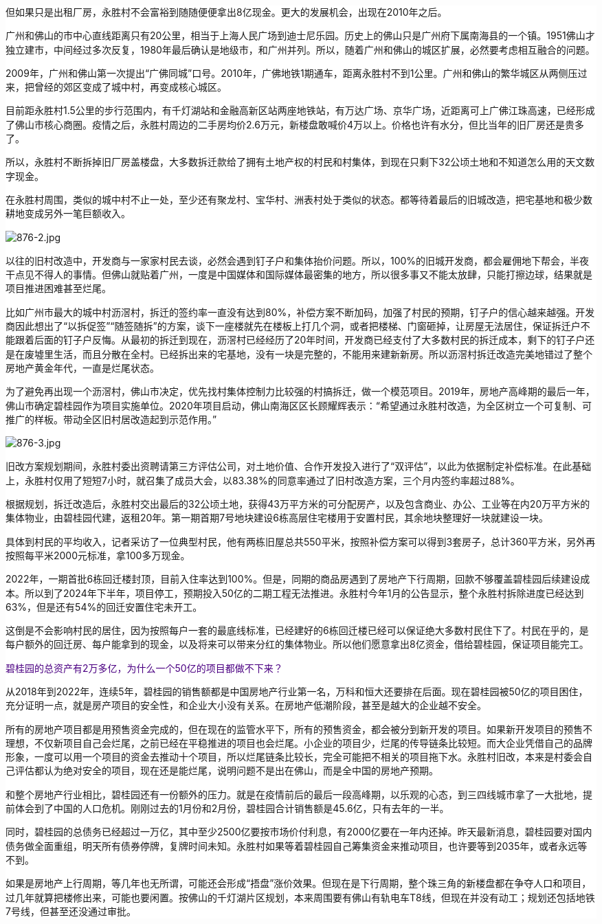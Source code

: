 但如果只是出租厂房，永胜村不会富裕到随随便便拿出8亿现金。更大的发展机会，出现在2010年之后。

广州和佛山的市中心直线距离只有20公里，相当于上海人民广场到迪士尼乐园。历史上的佛山只是广州府下属南海县的一个镇。1951佛山才独立建市，中间经过多次反复，1980年最后确认是地级市，和广州并列。所以，随着广州和佛山的城区扩展，必然要考虑相互融合的问题。

2009年，广州和佛山第一次提出“广佛同城”口号。2010年，广佛地铁1期通车，距离永胜村不到1公里。广州和佛山的繁华城区从两侧压过来，把曾经的郊区变成了城中村，再变成核心城区。

目前距永胜村1.5公里的步行范围内，有千灯湖站和金融高新区站两座地铁站，有万达广场、京华广场，近距离可上广佛江珠高速，已经形成了佛山市核心商圈。疫情之后，永胜村周边的二手房均价2.6万元，新楼盘敢喊价4万以上。价格也许有水分，但比当年的旧厂房还是贵多了。

所以，永胜村不断拆掉旧厂房盖楼盘，大多数拆迁款给了拥有土地产权的村民和村集体，到现在只剩下32公顷土地和不知道怎么用的天文数字现金。

在永胜村周围，类似的城中村不止一处，至少还有聚龙村、宝华村、洲表村处于类似的状态。都等待着最后的旧城改造，把宅基地和极少数耕地变成另外一笔巨额收入。

![876-2.jpg](https://img.bedtime.news/2025/03/18/67d9697835a88.png)

以往的旧村改造中，开发商与一家家村民去谈，必然会遇到钉子户和集体抬价问题。所以，100%的旧城开发商，都会雇佣地下帮会，半夜干点见不得人的事情。但佛山就贴着广州，一度是中国媒体和国际媒体最密集的地方，所以很多事又不能太放肆，只能打擦边球，结果就是项目推进困难甚至烂尾。

比如广州市最大的城中村沥滘村，拆迁的签约率一直没有达到80%，补偿方案不断加码，加强了村民的预期，钉子户的信心越来越强。开发商因此想出了“以拆促签”“随签随拆”的方案，谈下一座楼就先在楼板上打几个洞，或者把楼梯、门窗砸掉，让房屋无法居住，保证拆迁户不能跟着后面的钉子户反悔。从最初的拆迁到现在，沥滘村已经经历了20年时间，开发商已经支付了大多数村民的拆迁成本，剩下的钉子户还是在废墟里生活，而且分散在全村。已经拆出来的宅基地，没有一块是完整的，不能用来建新新房。所以沥滘村拆迁改造完美地错过了整个房地产黄金年代，一直是烂尾状态。

为了避免再出现一个沥滘村，佛山市决定，优先找村集体控制力比较强的村搞拆迁，做一个模范项目。2019年，房地产高峰期的最后一年，佛山市确定碧桂园作为项目实施单位。2020年项目启动，佛山南海区区长顾耀辉表示：“希望通过永胜村改造，为全区树立一个可复制、可推广的样板。带动全区旧村居改造起到示范作用。”

![876-3.jpg](https://img.bedtime.news/2025/03/18/67d9697875adb.png)

旧改方案规划期间，永胜村委出资聘请第三方评估公司，对土地价值、合作开发投入进行了“双评估”，以此为依据制定补偿标准。在此基础上，永胜村仅用了短短7小时，就召集了成员大会，以83.38%的同意率通过了旧村改造方案，三个月内签约率超过88%。

根据规划，拆迁改造后，永胜村交出最后的32公顷土地，获得43万平方米的可分配房产，以及包含商业、办公、工业等在内20万平方米的集体物业，由碧桂园代建，返租20年。第一期首期7号地块建设6栋高层住宅楼用于安置村民，其余地块整理好一块就建设一块。

具体到村民的平均收入，记者采访了一位典型村民，他有两栋旧屋总共550平米，按照补偿方案可以得到3套房子，总计360平方米，另外再按照每平米2000元标准，拿100多万现金。

2022年，一期首批6栋回迁楼封顶，目前入住率达到100%。但是，同期的商品房遇到了房地产下行周期，回款不够覆盖碧桂园后续建设成本。所以到了2024年下半年，项目停工，预期投入50亿的二期工程无法推进。永胜村今年1月的公告显示，整个永胜村拆除进度已经达到63%，但是还有54%的回迁安置住宅未开工。

这倒是不会影响村民的居住，因为按照每户一套的最底线标准，已经建好的6栋回迁楼已经可以保证绝大多数村民住下了。村民在乎的，是每户额外的回迁房、每户能拿到的现金，以及将来可以带来分红的集体物业。所以他们愿意拿出8亿资金，借给碧桂园，保证项目能完工。

<font color = "indigo">碧桂园的总资产有2万多亿，为什么一个50亿的项目都做不下来？</font>

从2018年到2022年，连续5年，碧桂园的销售额都是中国房地产行业第一名，万科和恒大还要排在后面。现在碧桂园被50亿的项目困住，充分证明一点，就是房产项目的安全性，和企业大小没有关系。在房地产低潮阶段，甚至是越大的企业越不安全。

所有的房地产项目都是用预售资金完成的，但在现在的监管水平下，所有的预售资金，都会被分到新开发的项目。如果新开发项目的预售不理想，不仅新项目自己会烂尾，之前已经在平稳推进的项目也会烂尾。小企业的项目少，烂尾的传导链条比较短。而大企业凭借自己的品牌形象，一度可以用一个项目的资金去推动十个项目，所以烂尾链条比较长，完全可能把不相关的项目拖下水。永胜村旧改，本来是村委会自己评估都认为绝对安全的项目，现在还是能烂尾，说明问题不是出在佛山，而是全中国的房地产预期。

和整个房地产行业相比，碧桂园还有一份额外的压力。就是在疫情前后的最后一段高峰期，以乐观的心态，到三四线城市拿了一大批地，提前体会到了中国的人口危机。刚刚过去的1月份和2月份，碧桂园合计销售额是45.6亿，只有去年的一半。

同时，碧桂园的总债务已经超过一万亿，其中至少2500亿要按市场价付利息，有2000亿要在一年内还掉。昨天最新消息，碧桂园要对国内债务做全面重组，明天所有债券停牌，复牌时间未知。永胜村如果等着碧桂园自己筹集资金来推动项目，也许要等到2035年，或者永远等不到。

如果是房地产上行周期，等几年也无所谓，可能还会形成“捂盘”涨价效果。但现在是下行周期，整个珠三角的新楼盘都在争夺人口和项目，过几年就算把楼修出来，可能也要闲置。按佛山的千灯湖片区规划，本来周围要有佛山有轨电车T8线，但现在并没有动工；规划还包括地铁7号线，但甚至还没通过审批。
